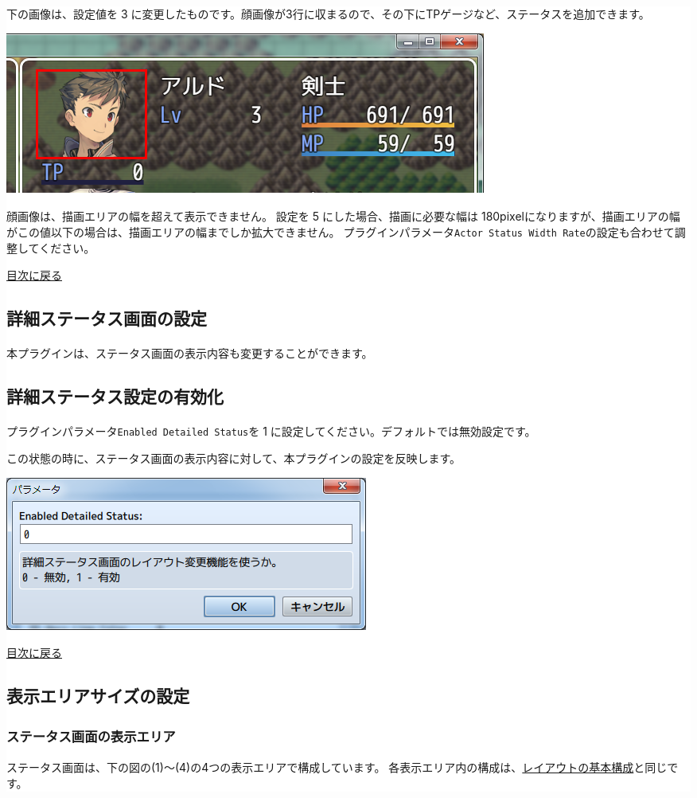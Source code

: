 下の画像は、設定値を 3 に変更したものです。顔画像が3行に収まるので、その下にTPゲージなど、ステータスを追加できます。

![画像](image/FTKR_CustomSimpleActorStatus/n02_015.png)

顔画像は、描画エリアの幅を超えて表示できません。
設定を 5 にした場合、描画に必要な幅は 180pixelになりますが、描画エリアの幅がこの値以下の場合は、描画エリアの幅までしか拡大できません。
プラグインパラメータ`Actor Status Width Rate`の設定も合わせて調整してください。

[目次に戻る](#目次)

## 詳細ステータス画面の設定

本プラグインは、ステータス画面の表示内容も変更することができます。

## 詳細ステータス設定の有効化

プラグインパラメータ`Enabled Detailed Status`を 1 に設定してください。デフォルトでは無効設定です。

この状態の時に、ステータス画面の表示内容に対して、本プラグインの設定を反映します。

![画像](image/FTKR_CustomSimpleActorStatus/n03_001.png)

[目次に戻る](#目次)

## 表示エリアサイズの設定

### ステータス画面の表示エリア

ステータス画面は、下の図の(1)～(4)の4つの表示エリアで構成しています。
各表示エリア内の構成は、[レイアウトの基本構成](#レイアウトの基本構成)と同じです。
